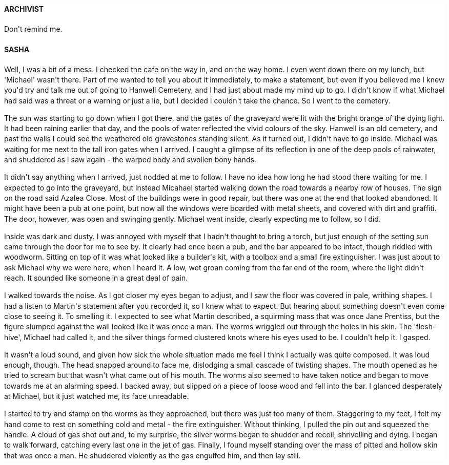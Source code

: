 #### ARCHIVIST

Don't remind me.

#### SASHA

Well, I was a bit of a mess. I checked the cafe on the way in, and on the way home. I even went down there on my lunch, but 'Michael' wasn't there. Part of me wanted to tell you about it immediately, to make a statement, but even if you believed me I knew you'd try and talk me out of going to Hanwell Cemetery, and I had just about made my mind up to go. I didn't know if what Michael had said was a threat or a warning or just a lie, but I decided I couldn't take the chance. So I went to the cemetery.

The sun was starting to go down when I got there, and the gates of the graveyard were lit with the bright orange of the dying light. It had been raining earlier that day, and the pools of water reflected the vivid colours of the sky. Hanwell is an old cemetery, and past the walls I could see the weathered old gravestones standing silent. As it turned out, I didn't have to go inside. Michael was waiting for me next to the tall iron gates when I arrived. I caught a glimpse of its reflection in one of the deep pools of rainwater, and shuddered as I saw again - the warped body and swollen bony hands.

It didn't say anything when I arrived, just nodded at me to follow. I have no idea how long he had stood there waiting for me. I expected to go into the graveyard, but instead Micahael started walking down the road towards a nearby row of houses. The sign on the road said Azalea Close. Most of the buildings were in good repair, but there was one at the end that looked abandoned. It might have been a pub at one point, but now all the windows were boarded with metal sheets, and covered with dirt and graffiti. The door, however, was open and swinging gently. Michael went inside, clearly expecting me to follow, so I did.

Inside was dark and dusty. I was annoyed with myself that I hadn't thought to bring a torch, but just enough of the setting sun came through the door for me to see by. It clearly had once been a pub, and the bar appeared to be intact, though riddled with woodworm. Sitting on top of it was what looked like a builder's kit, with a toolbox and a small fire extinguisher. I was just about to ask Michael why we were here, when I heard it. A low, wet groan coming from the far end of the room, where the light didn't reach. It sounded like someone in a great deal of pain.

I walked towards the noise. As I got closer my eyes began to adjust, and I saw the floor was covered in pale, writhing shapes. I had a listen to Martin's statement after you recorded it, so I knew what to expect. But hearing about something doesn't even come close to seeing it. To smelling it. I expected to see what Martin described, a squirming mass that was once Jane Prentiss, but the figure slumped against the wall looked like it was once a man. The worms wriggled out through the holes in his skin. The 'flesh-hive', Michael had called it, and the silver things formed clustered knots where his eyes used to be. I couldn't help it. I gasped.

It wasn't a loud sound, and given how sick the whole situation made me feel I think I actually was quite composed. It was loud enough, though. The head snapped around to face me, dislodging a small cascade of twisting shapes. The mouth opened as he tried to scream but that wasn't what came out of his mouth. The worms also seemed to have taken notice and began to move towards me at an alarming speed. I backed away, but slipped on a piece of loose wood and fell into the bar. I glanced desperately at Michael, but it just watched me, its face unreadable.

I started to try and stamp on the worms as they approached, but there was just too many of them. Staggering to my feet, I felt my hand come to rest on something cold and metal - the fire extinguisher. Without thinking, I pulled the pin out and squeezed the handle. A cloud of gas shot out and, to my surprise, the silver worms began to shudder and recoil, shrivelling and dying. I began to walk forward, catching every last one in the jet of gas. Finally, I found myself standing over the mass of pitted and hollow skin that was once a man. He shuddered violently as the gas engulfed him, and then lay still.
